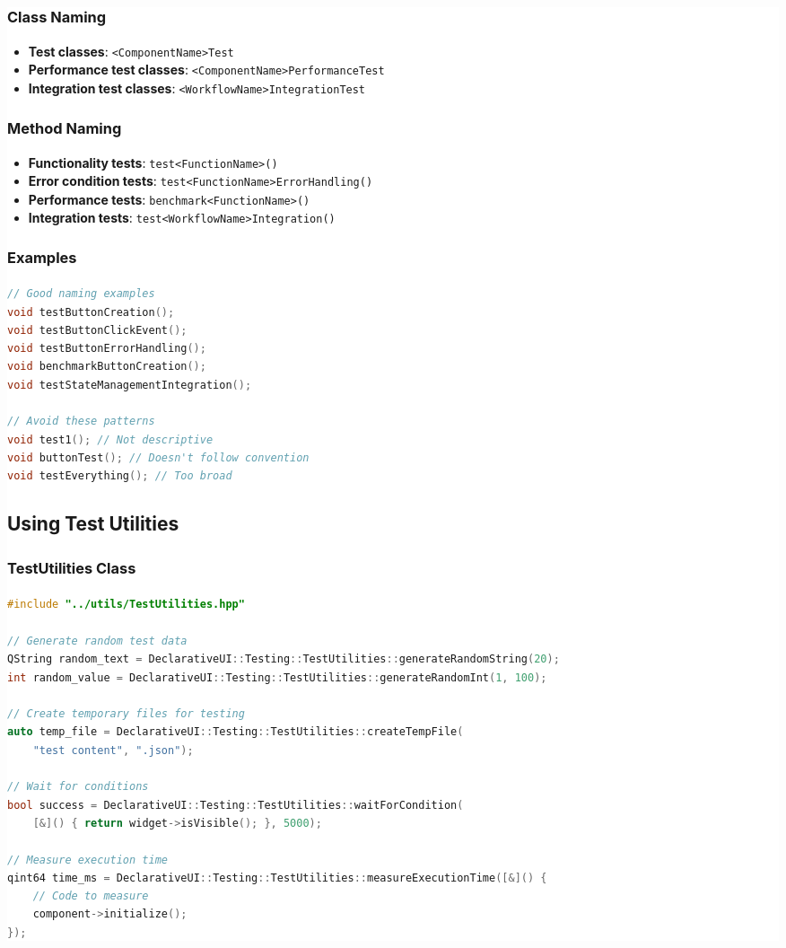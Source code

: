### Class Naming
- **Test classes**: `<ComponentName>Test`
- **Performance test classes**: `<ComponentName>PerformanceTest`
- **Integration test classes**: `<WorkflowName>IntegrationTest`

### Method Naming
- **Functionality tests**: `test<FunctionName>()`
- **Error condition tests**: `test<FunctionName>ErrorHandling()`
- **Performance tests**: `benchmark<FunctionName>()`
- **Integration tests**: `test<WorkflowName>Integration()`

### Examples
```cpp
// Good naming examples
void testButtonCreation();
void testButtonClickEvent();
void testButtonErrorHandling();
void benchmarkButtonCreation();
void testStateManagementIntegration();

// Avoid these patterns
void test1(); // Not descriptive
void buttonTest(); // Doesn't follow convention
void testEverything(); // Too broad
```

## Using Test Utilities

### TestUtilities Class

```cpp
#include "../utils/TestUtilities.hpp"

// Generate random test data
QString random_text = DeclarativeUI::Testing::TestUtilities::generateRandomString(20);
int random_value = DeclarativeUI::Testing::TestUtilities::generateRandomInt(1, 100);

// Create temporary files for testing
auto temp_file = DeclarativeUI::Testing::TestUtilities::createTempFile(
    "test content", ".json");

// Wait for conditions
bool success = DeclarativeUI::Testing::TestUtilities::waitForCondition(
    [&]() { return widget->isVisible(); }, 5000);

// Measure execution time
qint64 time_ms = DeclarativeUI::Testing::TestUtilities::measureExecutionTime([&]() {
    // Code to measure
    component->initialize();
});
```
